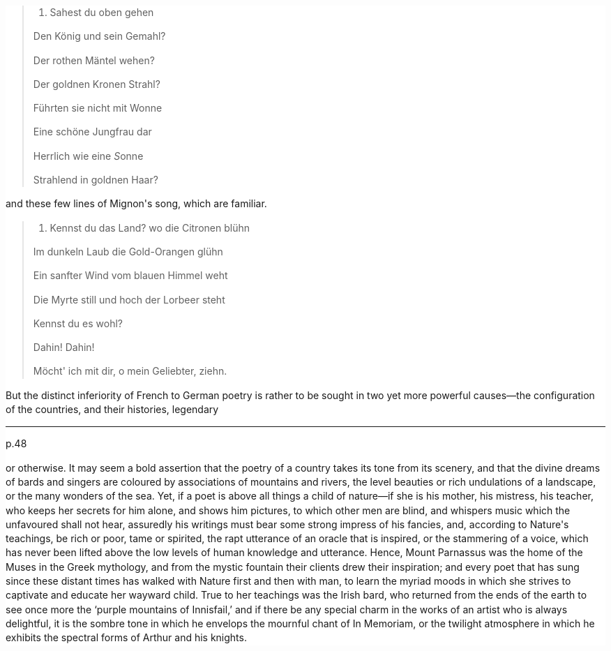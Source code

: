 

> 1. Sahest du oben gehen
>   
> Den König und sein Gemahl?
>   
> Der rothen Mäntel wehen?
>   
> Der goldnen Kronen Strahl?
>   
> Führten sie nicht mit Wonne
>   
> Eine schöne Jungfrau dar
>   
> Herrlich wie eine *S*onne
>   
> Strahlend in goldnen Haar?
> 


and these few lines of Mignon's song, which are familiar.
  


> 1. Kennst du das Land? wo die Citronen blühn
>   
> Im dunkeln Laub die Gold-Orangen glühn
>   
> Ein sanfter Wind vom blauen Himmel weht
>   
> Die Myrte still und hoch der Lorbeer steht
>   
> Kennst du es wohl?
>   
> Dahin! Dahin!
>   
> Möcht' ich mit dir, o mein Geliebter, ziehn.
> 




But the distinct inferiority of French to German poetry is rather to be sought in two yet more powerful causes—the configuration of the countries, and their histories, legendary



---

p.48



or otherwise. It may seem a bold assertion that the poetry of a country takes its tone from its scenery, and that the divine dreams of bards and singers are coloured by associations of mountains and rivers, the level beauties or rich undulations of a landscape, or the many wonders of the sea. Yet, if a poet is above all things a child of nature—if she is his mother, his mistress, his teacher, who keeps her secrets for him alone, and shows him pictures, to which other men are blind, and whispers music which the unfavoured shall not hear, assuredly his writings must bear some strong impress of his fancies, and, according to Nature's teachings, be rich or poor, tame or spirited, the rapt utterance of an oracle that is inspired, or the stammering of a voice, which has never been lifted above the low levels of human knowledge and utterance. Hence, Mount Parnassus was the home of the Muses in the Greek mythology, and from the mystic fountain their clients drew their inspiration; and every poet that has sung since these distant times has walked with Nature first and then with man, to learn the myriad moods in which she strives to captivate and educate her wayward child. True to her teachings was the Irish bard, who returned from the ends of the earth to see once more the ‘purple mountains of Innisfail,’ and if there be any special charm in the works of an artist who is always delightful, it is the sombre tone in which he envelops the mournful chant of In Memoriam, or the twilight atmosphere in which he exhibits the spectral forms of Arthur and his knights.
